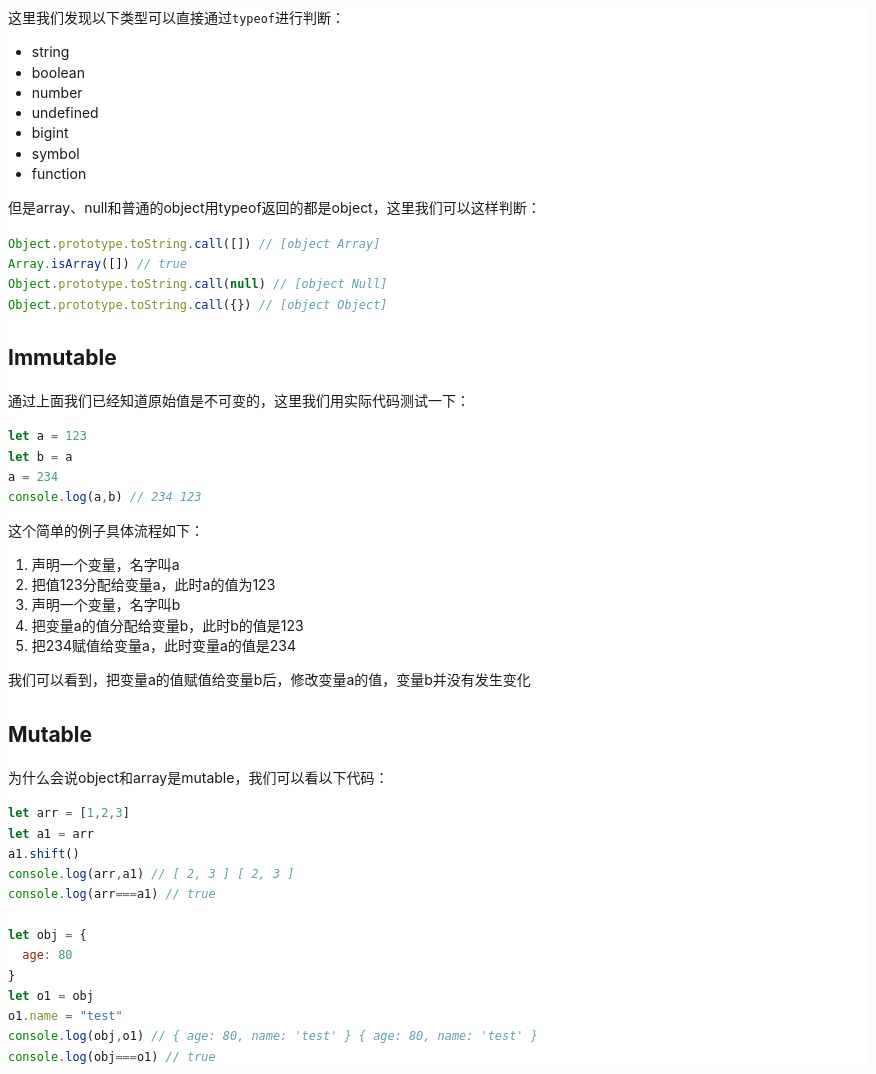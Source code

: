 这里我们发现以下类型可以直接通过`typeof`进行判断：

- string
- boolean
- number
- undefined
- bigint
- symbol
- function

但是array、null和普通的object用typeof返回的都是object，这里我们可以这样判断：

```js
Object.prototype.toString.call([]) // [object Array]
Array.isArray([]) // true
Object.prototype.toString.call(null) // [object Null]
Object.prototype.toString.call({}) // [object Object]
```

## Immutable

通过上面我们已经知道原始值是不可变的，这里我们用实际代码测试一下：

```js
let a = 123
let b = a
a = 234
console.log(a,b) // 234 123
```

这个简单的例子具体流程如下：

1. 声明一个变量，名字叫a
2. 把值123分配给变量a，此时a的值为123
3. 声明一个变量，名字叫b
4. 把变量a的值分配给变量b，此时b的值是123
5. 把234赋值给变量a，此时变量a的值是234

我们可以看到，把变量a的值赋值给变量b后，修改变量a的值，变量b并没有发生变化

## Mutable

为什么会说object和array是mutable，我们可以看以下代码：

```js
let arr = [1,2,3]
let a1 = arr
a1.shift()
console.log(arr,a1) // [ 2, 3 ] [ 2, 3 ]
console.log(arr===a1) // true

let obj = {
  age: 80
}
let o1 = obj
o1.name = "test"
console.log(obj,o1) // { age: 80, name: 'test' } { age: 80, name: 'test' }
console.log(obj===o1) // true
```
